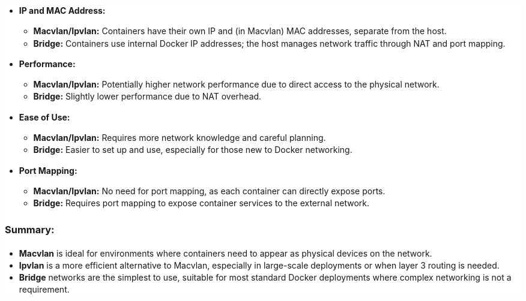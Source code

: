 - **IP and MAC Address:**
  - **Macvlan/Ipvlan:** Containers have their own IP and (in Macvlan) MAC addresses, separate from the host.
  - **Bridge:** Containers use internal Docker IP addresses; the host manages network traffic through NAT and port mapping.

- **Performance:**
  - **Macvlan/Ipvlan:** Potentially higher network performance due to direct access to the physical network.
  - **Bridge:** Slightly lower performance due to NAT overhead.

- **Ease of Use:**
  - **Macvlan/Ipvlan:** Requires more network knowledge and careful planning.
  - **Bridge:** Easier to set up and use, especially for those new to Docker networking.

- **Port Mapping:**
  - **Macvlan/Ipvlan:** No need for port mapping, as each container can directly expose ports.
  - **Bridge:** Requires port mapping to expose container services to the external network.

### Summary:
- **Macvlan** is ideal for environments where containers need to appear as physical devices on the network.
- **Ipvlan** is a more efficient alternative to Macvlan, especially in large-scale deployments or when layer 3 routing is needed.
- **Bridge** networks are the simplest to use, suitable for most standard Docker deployments where complex networking is not a requirement.

